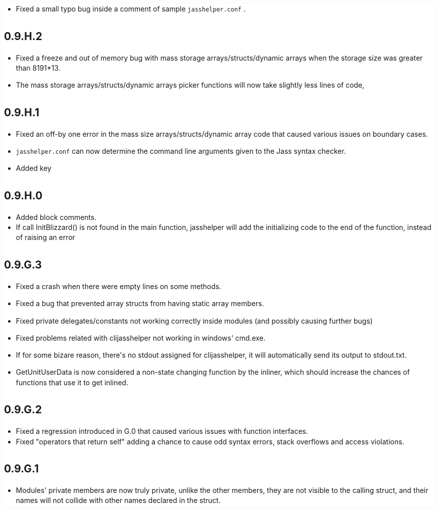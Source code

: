 - Fixed a small typo bug inside a comment of sample `jasshelper.conf` .

## 0.9.H.2

- Fixed a freeze and out of memory bug with mass storage arrays/structs/dynamic arrays when the storage size
  was greater than 8191*13.

- The mass storage arrays/structs/dynamic arrays picker functions will now take slightly less lines of code,

## 0.9.H.1

- Fixed an off-by one error in the mass size arrays/structs/dynamic array code that caused various issues on
  boundary cases.

- `jasshelper.conf` can now determine the command line arguments given to the Jass syntax checker.
- Added key

## 0.9.H.0

- Added block comments.
- If call InitBlizzard() is not found in the main function, jasshelper will add the initializing code to the
  end of the function, instead of raising an error

## 0.9.G.3

- Fixed a crash when there were empty lines on some methods.
- Fixed a bug that prevented array structs from having static array members.
- Fixed private delegates/constants not working correctly inside modules (and possibly causing further bugs)

- Fixed problems related with clijasshelper not working in windows&apos; cmd.exe.
- If for some bizare reason, there's no stdout assigned for clijasshelper, it will automatically send its
  output to stdout.txt.

- GetUnitUserData is now considered a non-state changing function by the inliner, which should increase the
  chances of functions that use it to get inlined.

## 0.9.G.2

- Fixed a regression introduced in G.0 that caused various issues with function interfaces.
- Fixed &quot;operators that return self&quot; adding a chance to cause odd syntax errors, stack overflows and
  access violations.

## 0.9.G.1
- Modules&apos; private members are now truly private, unlike the other members, they are not visible to the
  calling struct, and their names will not collide with other names declared in the struct.
